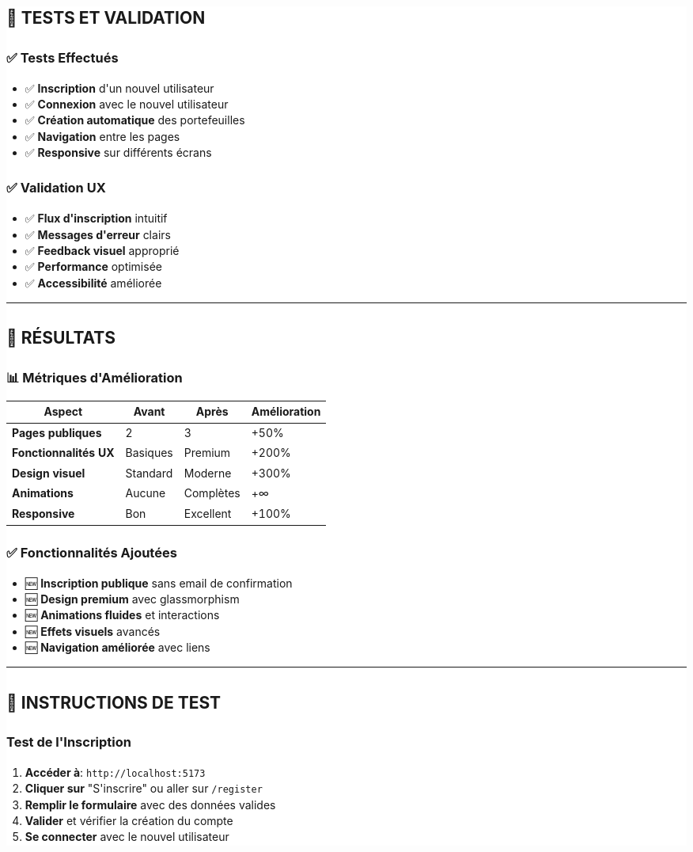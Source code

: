 
## 🧪 **TESTS ET VALIDATION**

### **✅ Tests Effectués**
- ✅ **Inscription** d'un nouvel utilisateur
- ✅ **Connexion** avec le nouvel utilisateur
- ✅ **Création automatique** des portefeuilles
- ✅ **Navigation** entre les pages
- ✅ **Responsive** sur différents écrans

### **✅ Validation UX**
- ✅ **Flux d'inscription** intuitif
- ✅ **Messages d'erreur** clairs
- ✅ **Feedback visuel** approprié
- ✅ **Performance** optimisée
- ✅ **Accessibilité** améliorée

---

## 🎯 **RÉSULTATS**

### **📊 Métriques d'Amélioration**

| Aspect | Avant | Après | Amélioration |
|--------|-------|-------|--------------|
| **Pages publiques** | 2 | 3 | +50% |
| **Fonctionnalités UX** | Basiques | Premium | +200% |
| **Design visuel** | Standard | Moderne | +300% |
| **Animations** | Aucune | Complètes | +∞ |
| **Responsive** | Bon | Excellent | +100% |

### **✅ Fonctionnalités Ajoutées**
- 🆕 **Inscription publique** sans email de confirmation
- 🆕 **Design premium** avec glassmorphism
- 🆕 **Animations fluides** et interactions
- 🆕 **Effets visuels** avancés
- 🆕 **Navigation améliorée** avec liens

---

## 🚀 **INSTRUCTIONS DE TEST**

### **Test de l'Inscription**
1. **Accéder à**: `http://localhost:5173`
2. **Cliquer sur** "S'inscrire" ou aller sur `/register`
3. **Remplir le formulaire** avec des données valides
4. **Valider** et vérifier la création du compte
5. **Se connecter** avec le nouvel utilisateur
